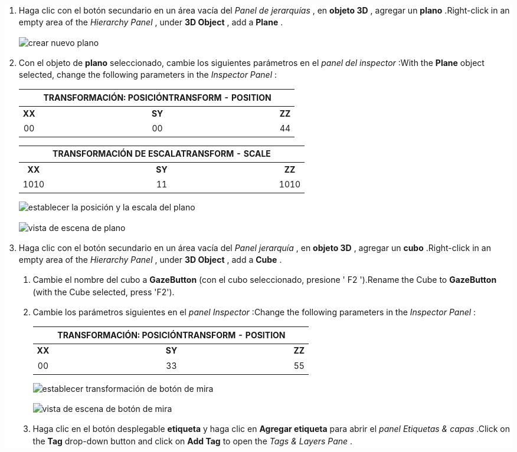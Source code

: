 1.  <span data-ttu-id="23bd1-332">Haga clic con el botón secundario en un área vacía del *Panel de jerarquías* , en **objeto 3D** , agregar un **plano** .</span><span class="sxs-lookup"><span data-stu-id="23bd1-332">Right-click in an empty area of the *Hierarchy Panel* , under **3D  Object** , add a **Plane** .</span></span>

    ![crear nuevo plano](images/AzureLabs-Lab5-31.png)

2.  <span data-ttu-id="23bd1-334">Con el objeto de **plano** seleccionado, cambie los siguientes parámetros en el *panel del inspector* :</span><span class="sxs-lookup"><span data-stu-id="23bd1-334">With the **Plane** object selected, change the following parameters in the *Inspector Panel* :</span></span>

    |       | <span data-ttu-id="23bd1-335">TRANSFORMACIÓN: POSICIÓN</span><span class="sxs-lookup"><span data-stu-id="23bd1-335">TRANSFORM - POSITION</span></span> |       |
    | :---: | :------------------: | :---: |
    | <span data-ttu-id="23bd1-336">**X**</span><span class="sxs-lookup"><span data-stu-id="23bd1-336">**X**</span></span> | <span data-ttu-id="23bd1-337">**S**</span><span class="sxs-lookup"><span data-stu-id="23bd1-337">**Y**</span></span>                | <span data-ttu-id="23bd1-338">**Z**</span><span class="sxs-lookup"><span data-stu-id="23bd1-338">**Z**</span></span> |
    | <span data-ttu-id="23bd1-339">0</span><span class="sxs-lookup"><span data-stu-id="23bd1-339">0</span></span>     | <span data-ttu-id="23bd1-340">0</span><span class="sxs-lookup"><span data-stu-id="23bd1-340">0</span></span>                    | <span data-ttu-id="23bd1-341">4</span><span class="sxs-lookup"><span data-stu-id="23bd1-341">4</span></span>     |

    |       | <span data-ttu-id="23bd1-342">TRANSFORMACIÓN DE ESCALA</span><span class="sxs-lookup"><span data-stu-id="23bd1-342">TRANSFORM - SCALE</span></span> |       |
    | :---: | :---------------: | :---: |
    | <span data-ttu-id="23bd1-343">**X**</span><span class="sxs-lookup"><span data-stu-id="23bd1-343">**X**</span></span> | <span data-ttu-id="23bd1-344">**S**</span><span class="sxs-lookup"><span data-stu-id="23bd1-344">**Y**</span></span>             | <span data-ttu-id="23bd1-345">**Z**</span><span class="sxs-lookup"><span data-stu-id="23bd1-345">**Z**</span></span> |
    | <span data-ttu-id="23bd1-346">10</span><span class="sxs-lookup"><span data-stu-id="23bd1-346">10</span></span>    | <span data-ttu-id="23bd1-347">1</span><span class="sxs-lookup"><span data-stu-id="23bd1-347">1</span></span>                 | <span data-ttu-id="23bd1-348">10</span><span class="sxs-lookup"><span data-stu-id="23bd1-348">10</span></span>    |

    ![establecer la posición y la escala del plano](images/AzureLabs-Lab5-32.png)

    ![vista de escena de plano](images/AzureLabs-Lab5-33.png)

3.  <span data-ttu-id="23bd1-351">Haga clic con el botón secundario en un área vacía del *Panel jerarquía* , en **objeto 3D** , agregar un **cubo** .</span><span class="sxs-lookup"><span data-stu-id="23bd1-351">Right-click in an empty area of the *Hierarchy Panel* , under **3D Object** , add a **Cube** .</span></span>

    1.  <span data-ttu-id="23bd1-352">Cambie el nombre del cubo a **GazeButton** (con el cubo seleccionado, presione ' F2 ').</span><span class="sxs-lookup"><span data-stu-id="23bd1-352">Rename the Cube to **GazeButton** (with the Cube selected, press 'F2').</span></span>

    2.  <span data-ttu-id="23bd1-353">Cambie los parámetros siguientes en el *panel Inspector* :</span><span class="sxs-lookup"><span data-stu-id="23bd1-353">Change the following parameters in the *Inspector Panel* :</span></span>

        |       | <span data-ttu-id="23bd1-354">TRANSFORMACIÓN: POSICIÓN</span><span class="sxs-lookup"><span data-stu-id="23bd1-354">TRANSFORM - POSITION</span></span> |       |
        | :---: | :------------------: |:-----:|
        | <span data-ttu-id="23bd1-355">**X**</span><span class="sxs-lookup"><span data-stu-id="23bd1-355">**X**</span></span> | <span data-ttu-id="23bd1-356">**S**</span><span class="sxs-lookup"><span data-stu-id="23bd1-356">**Y**</span></span>                | <span data-ttu-id="23bd1-357">**Z**</span><span class="sxs-lookup"><span data-stu-id="23bd1-357">**Z**</span></span> |
        | <span data-ttu-id="23bd1-358">0</span><span class="sxs-lookup"><span data-stu-id="23bd1-358">0</span></span>     | <span data-ttu-id="23bd1-359">3</span><span class="sxs-lookup"><span data-stu-id="23bd1-359">3</span></span>                    | <span data-ttu-id="23bd1-360">5</span><span class="sxs-lookup"><span data-stu-id="23bd1-360">5</span></span>     |


        ![establecer transformación de botón de mira](images/AzureLabs-Lab5-34.png)

        ![vista de escena de botón de mira](images/AzureLabs-Lab5-35.png)

    3.  <span data-ttu-id="23bd1-363">Haga clic en el botón desplegable **etiqueta** y haga clic en **Agregar etiqueta** para abrir el *panel Etiquetas & capas* .</span><span class="sxs-lookup"><span data-stu-id="23bd1-363">Click on the **Tag** drop-down button and click on **Add Tag** to open the *Tags & Layers Pane* .</span></span>
